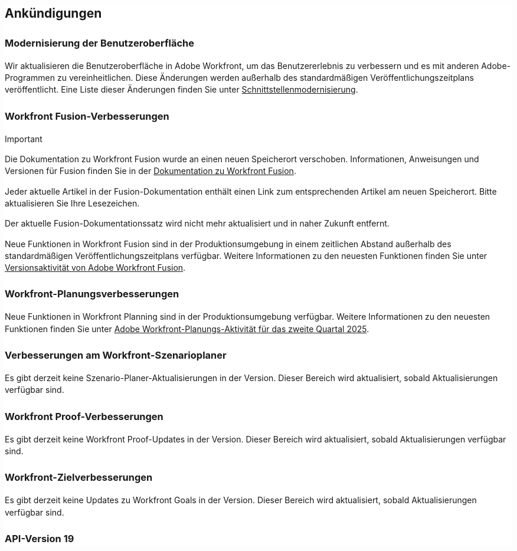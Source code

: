 ## Ankündigungen

### Modernisierung der Benutzeroberfläche

Wir aktualisieren die Benutzeroberfläche in Adobe Workfront, um das Benutzererlebnis zu verbessern und es mit anderen Adobe-Programmen zu vereinheitlichen. Diese Änderungen werden außerhalb des standardmäßigen Veröffentlichungszeitplans veröffentlicht. Eine Liste dieser Änderungen finden Sie unter [Schnittstellenmodernisierung](/help/quicksilver/product-announcements/product-releases/interface-modernization/interface-modernization.md).

### Workfront Fusion-Verbesserungen

>[!IMPORTANT]
>
>Die Dokumentation zu Workfront Fusion wurde an einen neuen Speicherort verschoben. Informationen, Anweisungen und Versionen für Fusion finden Sie in der [Dokumentation zu Workfront Fusion](https://experienceleague.adobe.com/en/docs/workfront-fusion/using/home).
>
>Jeder aktuelle Artikel in der Fusion-Dokumentation enthält einen Link zum entsprechenden Artikel am neuen Speicherort. Bitte aktualisieren Sie Ihre Lesezeichen.
>
>Der aktuelle Fusion-Dokumentationssatz wird nicht mehr aktualisiert und in naher Zukunft entfernt.

Neue Funktionen in Workfront Fusion sind in der Produktionsumgebung in einem zeitlichen Abstand außerhalb des standardmäßigen Veröffentlichungszeitplans verfügbar. Weitere Informationen zu den neuesten Funktionen finden Sie unter [Versionsaktivität von Adobe Workfront Fusion](https://experienceleague.adobe.com/en/docs/workfront-fusion/using/fusion-release-activity/fusion-release-activity).

### Workfront-Planungsverbesserungen

Neue Funktionen in Workfront Planning sind in der Produktionsumgebung verfügbar. Weitere Informationen zu den neuesten Funktionen finden Sie unter [Adobe Workfront-Planungs-Aktivität für das zweite Quartal 2025](/help/quicksilver/product-announcements/product-releases/planning-release-activity/planning-release-activity-25-q2.md).

### Verbesserungen am Workfront-Szenarioplaner

Es gibt derzeit keine Szenario-Planer-Aktualisierungen in der Version. Dieser Bereich wird aktualisiert, sobald Aktualisierungen verfügbar sind.

### Workfront Proof-Verbesserungen

Es gibt derzeit keine Workfront Proof-Updates in der Version. Dieser Bereich wird aktualisiert, sobald Aktualisierungen verfügbar sind.

### Workfront-Zielverbesserungen

Es gibt derzeit keine Updates zu Workfront Goals in der Version. Dieser Bereich wird aktualisiert, sobald Aktualisierungen verfügbar sind.

### API-Version 19
